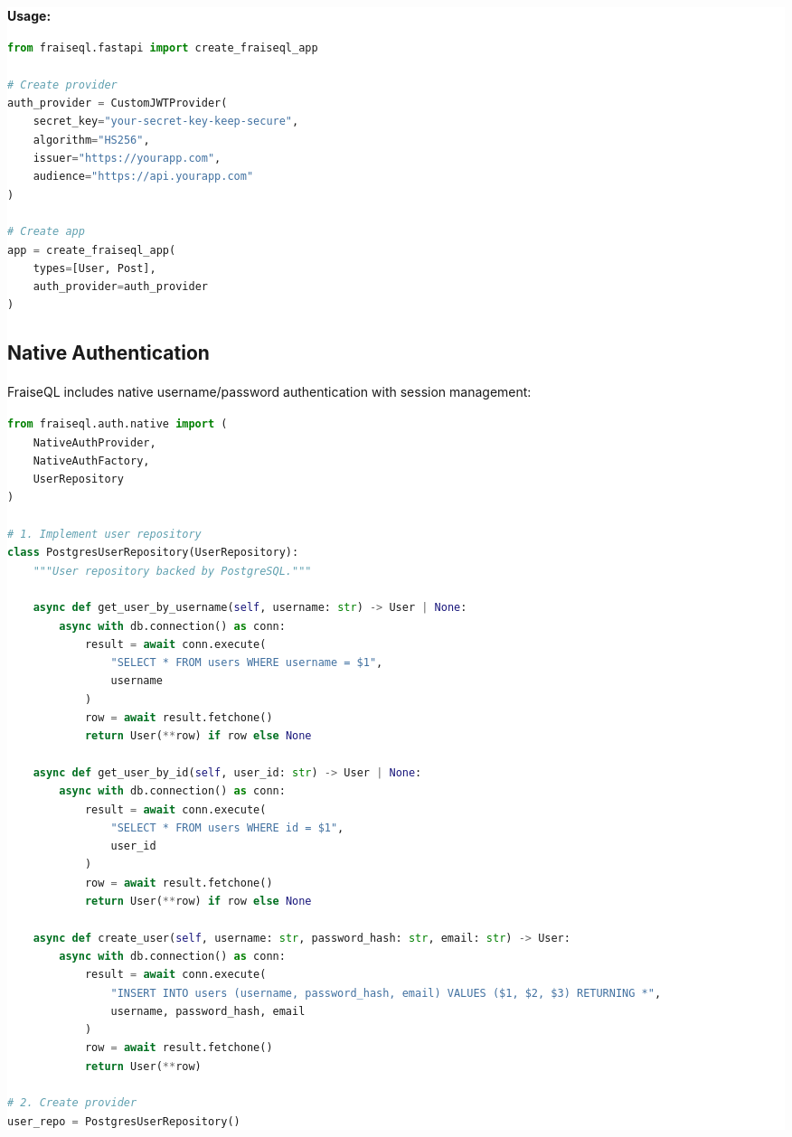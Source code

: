 **Usage:**

```python
from fraiseql.fastapi import create_fraiseql_app

# Create provider
auth_provider = CustomJWTProvider(
    secret_key="your-secret-key-keep-secure",
    algorithm="HS256",
    issuer="https://yourapp.com",
    audience="https://api.yourapp.com"
)

# Create app
app = create_fraiseql_app(
    types=[User, Post],
    auth_provider=auth_provider
)
```

## Native Authentication

FraiseQL includes native username/password authentication with session management:

```python
from fraiseql.auth.native import (
    NativeAuthProvider,
    NativeAuthFactory,
    UserRepository
)

# 1. Implement user repository
class PostgresUserRepository(UserRepository):
    """User repository backed by PostgreSQL."""

    async def get_user_by_username(self, username: str) -> User | None:
        async with db.connection() as conn:
            result = await conn.execute(
                "SELECT * FROM users WHERE username = $1",
                username
            )
            row = await result.fetchone()
            return User(**row) if row else None

    async def get_user_by_id(self, user_id: str) -> User | None:
        async with db.connection() as conn:
            result = await conn.execute(
                "SELECT * FROM users WHERE id = $1",
                user_id
            )
            row = await result.fetchone()
            return User(**row) if row else None

    async def create_user(self, username: str, password_hash: str, email: str) -> User:
        async with db.connection() as conn:
            result = await conn.execute(
                "INSERT INTO users (username, password_hash, email) VALUES ($1, $2, $3) RETURNING *",
                username, password_hash, email
            )
            row = await result.fetchone()
            return User(**row)

# 2. Create provider
user_repo = PostgresUserRepository()
```